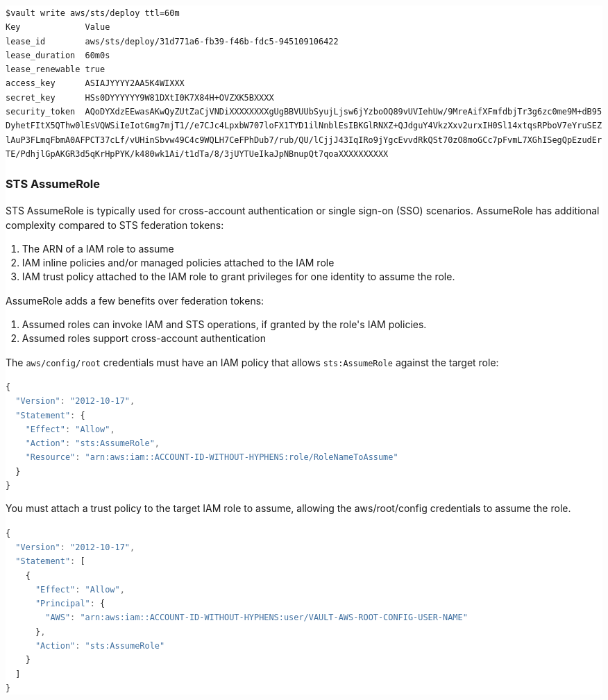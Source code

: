 ```text
$vault write aws/sts/deploy ttl=60m
Key            	Value
lease_id       	aws/sts/deploy/31d771a6-fb39-f46b-fdc5-945109106422
lease_duration 	60m0s
lease_renewable	true
access_key     	ASIAJYYYY2AA5K4WIXXX
secret_key     	HSs0DYYYYYY9W81DXtI0K7X84H+OVZXK5BXXXX
security_token 	AQoDYXdzEEwasAKwQyZUtZaCjVNDiXXXXXXXXgUgBBVUUbSyujLjsw6jYzboOQ89vUVIehUw/9MreAifXFmfdbjTr3g6zc0me9M+dB95DyhetFItX5QThw0lEsVQWSiIeIotGmg7mjT1//e7CJc4LpxbW707loFX1TYD1ilNnblEsIBKGlRNXZ+QJdguY4VkzXxv2urxIH0Sl14xtqsRPboV7eYruSEZlAuP3FLmqFbmA0AFPCT37cLf/vUHinSbvw49C4c9WQLH7CeFPhDub7/rub/QU/lCjjJ43IqIRo9jYgcEvvdRkQSt70zO8moGCc7pFvmL7XGhISegQpEzudErTE/PdhjlGpAKGR3d5qKrHpPYK/k480wk1Ai/t1dTa/8/3jUYTUeIkaJpNBnupQt7qoaXXXXXXXXXX
```

### STS AssumeRole

STS AssumeRole is typically used for cross-account authentication or single sign-on (SSO)
scenarios.  AssumeRole has additional complexity compared to STS federation tokens:

1. The ARN of a IAM role to assume
2. IAM inline policies and/or managed policies attached to the IAM role
3. IAM trust policy attached to the IAM role to grant privileges for one identity
   to assume the role.

AssumeRole adds a few benefits over federation tokens:

1. Assumed roles can invoke IAM and STS operations, if granted by the role's
   IAM policies.
2. Assumed roles support cross-account authentication

The `aws/config/root` credentials must have an IAM policy that allows `sts:AssumeRole`
against the target role:

```javascript
{
  "Version": "2012-10-17",
  "Statement": {
    "Effect": "Allow",
    "Action": "sts:AssumeRole",
    "Resource": "arn:aws:iam::ACCOUNT-ID-WITHOUT-HYPHENS:role/RoleNameToAssume"
  }
}
```

You must attach a trust policy to the target IAM role to assume, allowing
the aws/root/config credentials to assume the role.

```javascript
{
  "Version": "2012-10-17",
  "Statement": [
    {
      "Effect": "Allow",
      "Principal": {
        "AWS": "arn:aws:iam::ACCOUNT-ID-WITHOUT-HYPHENS:user/VAULT-AWS-ROOT-CONFIG-USER-NAME"
      },
      "Action": "sts:AssumeRole"
    }
  ]
}
```
